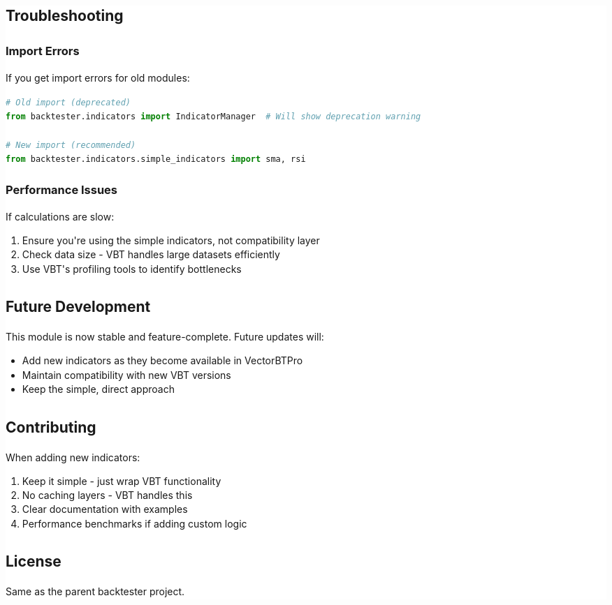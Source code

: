 ## Troubleshooting

### Import Errors
If you get import errors for old modules:
```python
# Old import (deprecated)
from backtester.indicators import IndicatorManager  # Will show deprecation warning

# New import (recommended)
from backtester.indicators.simple_indicators import sma, rsi
```

### Performance Issues
If calculations are slow:
1. Ensure you're using the simple indicators, not compatibility layer
2. Check data size - VBT handles large datasets efficiently
3. Use VBT's profiling tools to identify bottlenecks

## Future Development

This module is now stable and feature-complete. Future updates will:
- Add new indicators as they become available in VectorBTPro
- Maintain compatibility with new VBT versions
- Keep the simple, direct approach

## Contributing

When adding new indicators:
1. Keep it simple - just wrap VBT functionality
2. No caching layers - VBT handles this
3. Clear documentation with examples
4. Performance benchmarks if adding custom logic

## License

Same as the parent backtester project. 